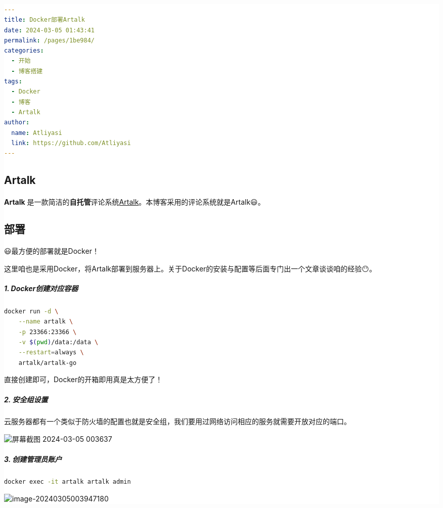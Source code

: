 ```yaml
---
title: Docker部署Artalk
date: 2024-03-05 01:43:41
permalink: /pages/1be984/
categories:
  - 开始
  - 博客搭建
tags:
  - Docker
  - 博客
  - Artalk
author: 
  name: Atliyasi
  link: https://github.com/Atliyasi
---
```

## Artalk

**Artalk** 是一款简洁的**自托管**评论系统[Artalk](https://artalk.js.org/guide/intro.html)。本博客采用的评论系统就是Artalk:smiley:。

## 部署

:smiley:最方便的部署就是Docker！

这里咱也是采用Docker，将Artalk部署到服务器上。关于Docker的安装与配置等后面专门出一个文章谈谈咱的经验:no_mouth:。

##### 1. Docker创建对应容器

```sh
docker run -d \
    --name artalk \
    -p 23366:23366 \
    -v $(pwd)/data:/data \
    --restart=always \
    artalk/artalk-go
```

直接创建即可，Docker的开箱即用真是太方便了！

##### 2. 安全组设置

云服务器都有一个类似于防火墙的配置也就是安全组，我们要用过网络访问相应的服务就需要开放对应的端口。

![屏幕截图 2024-03-05 003637](http://123.60.218.218:1236/oss/test/3ff2e439e78fd25d721c12f626778c95)

##### 3.  创建管理员账户

```sh
docker exec -it artalk artalk admin
```

![image-20240305003947180](http://123.60.218.218:1236/oss/test/82dfa21418fc9db43e8501228932fb6a)

